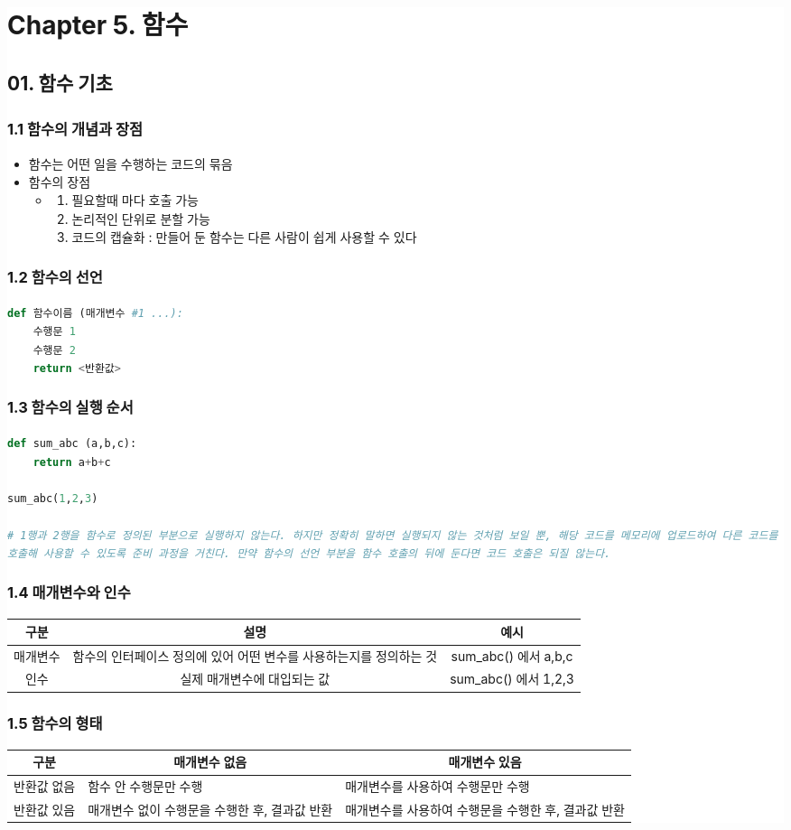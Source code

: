 # Chapter 5. 함수



## 01. 함수 기초



### 1.1 함수의 개념과 장점

* 함수는 어떤 일을 수행하는 코드의 묶음
* 함수의 장점
  * 1.  필요할때 마다 호출 가능
    2.  논리적인 단위로 분할 가능
    3.  코드의 캡슐화 : 만들어 둔 함수는 다른 사람이 쉽게 사용할 수 있다



### 1.2 함수의 선언

```python
def 함수이름 (매개변수 #1 ...):
	수행문 1
    수행문 2      
    return <반환값>      
```



### 1.3 함수의 실행 순서

```python
def sum_abc (a,b,c):
    return a+b+c

sum_abc(1,2,3)

# 1행과 2행을 함수로 정의된 부분으로 실행하지 않는다. 하지만 정확히 말하면 실행되지 않는 것처럼 보일 뿐, 해당 코드를 메모리에 업로드하여 다른 코드를 호출해 사용할 수 있도록 준비 과정을 거친다. 만약 함수의 선언 부분을 함수 호출의 뒤에 둔다면 코드 호출은 되질 않는다.
```



### 1.4 매개변수와 인수

|   구분   |                             설명                             |         예시         |
| :------: | :----------------------------------------------------------: | :------------------: |
| 매개변수 | 함수의 인터페이스 정의에 있어 어떤 변수를 사용하는지를 정의하는 것 | sum_abc() 에서 a,b,c |
|   인수   |                 실제 매개변수에 대입되는 값                  | sum_abc() 에서 1,2,3 |



### 1.5 함수의 형태

| 구분        | 매개변수 없음                                 | 매개변수 있음                                       |
| ----------- | --------------------------------------------- | --------------------------------------------------- |
| 반환값 없음 | 함수 안 수행문만 수행                         | 매개변수를 사용하여 수행문만 수행                   |
| 반환값 있음 | 매개변수 없이 수행문을 수행한 후, 결과값 반환 | 매개변수를 사용하여 수행문을 수행한 후, 결과값 반환 |
